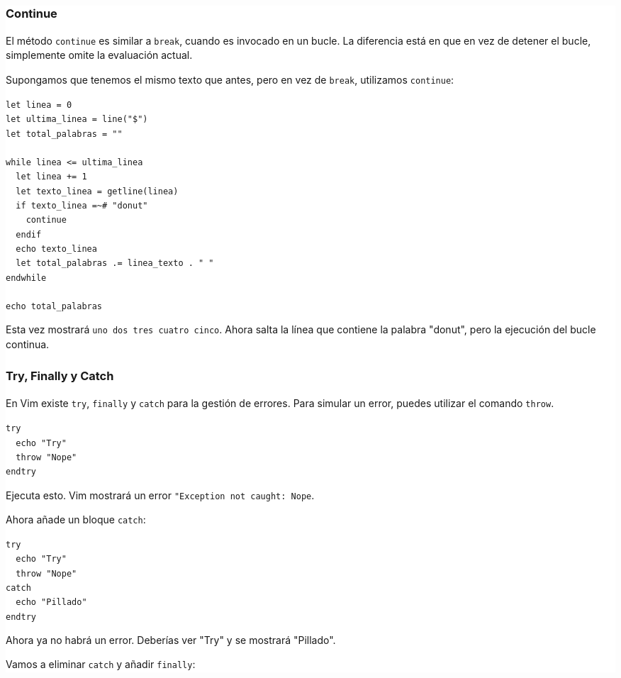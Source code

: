 ### Continue

El método `continue` es similar a `break`, cuando es invocado en un bucle. La diferencia está en que en vez de detener el bucle, simplemente omite la evaluación actual.

Supongamos que tenemos el mismo texto que antes, pero en vez de `break`, utilizamos `continue`:

```
let linea = 0
let ultima_linea = line("$")
let total_palabras = ""

while linea <= ultima_linea
  let linea += 1
  let texto_linea = getline(linea)
  if texto_linea =~# "donut"
    continue
  endif
  echo texto_linea
  let total_palabras .= linea_texto . " "
endwhile

echo total_palabras
```

Esta vez mostrará `uno dos tres cuatro cinco`. Ahora salta la línea que contiene la palabra "donut", pero la ejecución del bucle continua.

### Try, Finally y Catch

En Vim existe `try`, `finally` y `catch` para la gestión de errores. Para simular un error, puedes utilizar el comando `throw`.

```
try
  echo "Try"
  throw "Nope"
endtry
```

Ejecuta esto. Vim mostrará un error `"Exception not caught: Nope`.

Ahora añade un bloque `catch`:

```
try
  echo "Try"
  throw "Nope"
catch
  echo "Pillado"
endtry
```

Ahora ya no habrá un error. Deberías ver "Try" y se mostrará "Pillado".

Vamos a eliminar `catch` y añadir `finally`:
